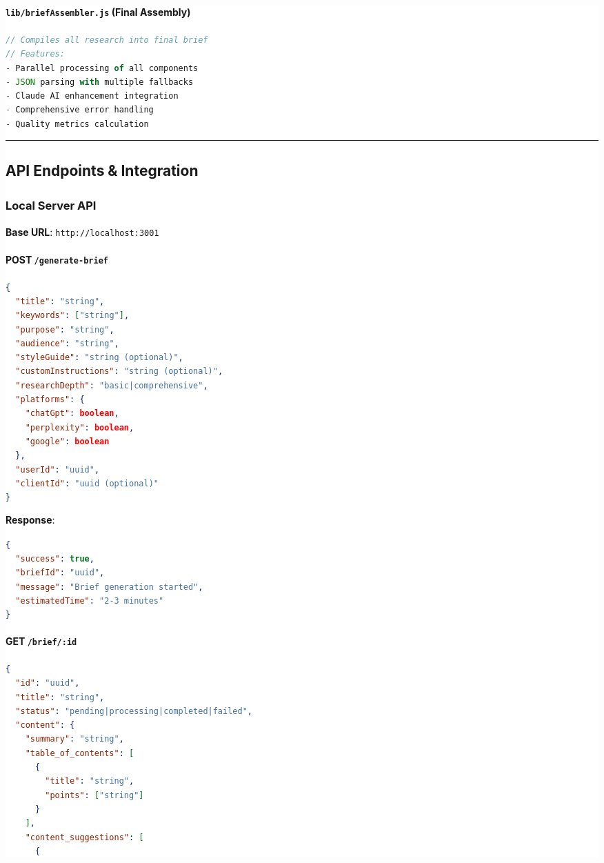 #### `lib/briefAssembler.js` (Final Assembly)
```javascript
// Compiles all research into final brief
// Features:
- Parallel processing of all components
- JSON parsing with multiple fallbacks
- Claude AI enhancement integration
- Comprehensive error handling
- Quality metrics calculation
```

---

## API Endpoints & Integration

### Local Server API

**Base URL**: `http://localhost:3001`

#### POST `/generate-brief`
```json
{
  "title": "string",
  "keywords": ["string"],
  "purpose": "string",
  "audience": "string",
  "styleGuide": "string (optional)",
  "customInstructions": "string (optional)",
  "researchDepth": "basic|comprehensive",
  "platforms": {
    "chatGpt": boolean,
    "perplexity": boolean,
    "google": boolean
  },
  "userId": "uuid",
  "clientId": "uuid (optional)"
}
```

**Response**:
```json
{
  "success": true,
  "briefId": "uuid",
  "message": "Brief generation started",
  "estimatedTime": "2-3 minutes"
}
```

#### GET `/brief/:id`
```json
{
  "id": "uuid",
  "title": "string",
  "status": "pending|processing|completed|failed",
  "content": {
    "summary": "string",
    "table_of_contents": [
      {
        "title": "string",
        "points": ["string"]
      }
    ],
    "content_suggestions": [
      {
```